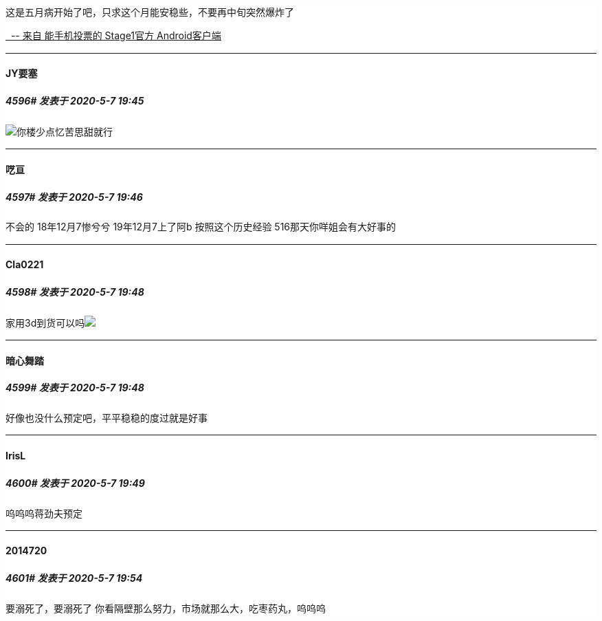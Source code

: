 
这是五月病开始了吧，只求这个月能安稳些，不要再中旬突然爆炸了

[  -- 来自 能手机投票的 Stage1官方 Android客户端](https://www.coolapk.com/apk/140634)


-----

####  JY要塞  
##### 4596#       发表于 2020-5-7 19:45


<img src="https://static.saraba1st.com/image/smiley/face2017/067.png" referrerpolicy="no-referrer">你楼少点忆苦思甜就行


-----

####  呓亘  
##### 4597#       发表于 2020-5-7 19:46


不会的 18年12月7惨兮兮 19年12月7上了阿b 按照这个历史经验 516那天你咩姐会有大好事的


-----

####  Cla0221  
##### 4598#       发表于 2020-5-7 19:48


家用3d到货可以吗<img src="https://static.saraba1st.com/image/smiley/face2017/136.png" referrerpolicy="no-referrer">


-----

####  暗心舞踏  
##### 4599#       发表于 2020-5-7 19:48


好像也没什么预定吧，平平稳稳的度过就是好事


-----

####  IrisL  
##### 4600#       发表于 2020-5-7 19:49


呜呜呜蒋劲夫预定


-----

####  2014720  
##### 4601#       发表于 2020-5-7 19:54


要溺死了，要溺死了
你看隔壁那么努力，市场就那么大，吃枣药丸，呜呜呜

